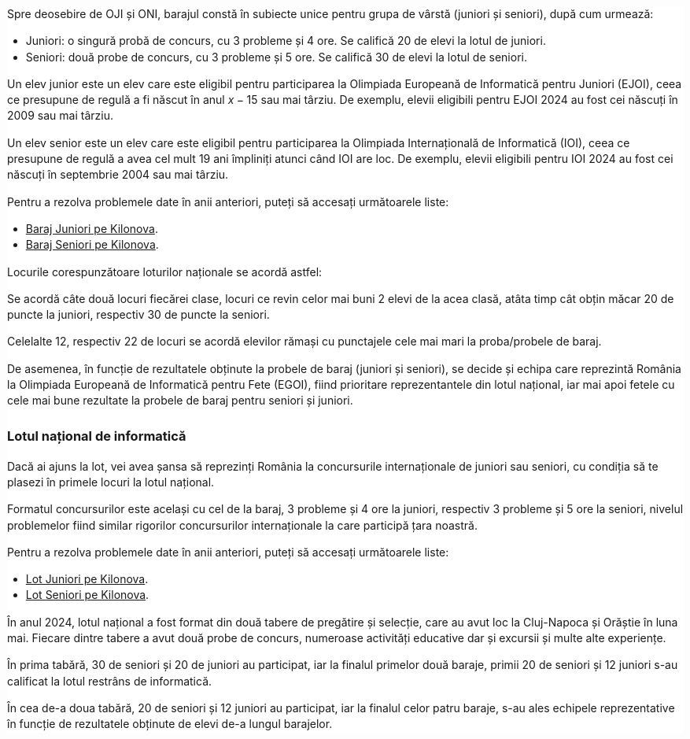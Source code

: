 Spre deosebire de OJI și ONI, barajul constă în subiecte unice pentru grupa de vârstă (juniori și seniori), după cum urmează:

* Juniori: o singură probă de concurs, cu $3$ probleme și $4$ ore. Se califică $20$ de elevi la lotul de juniori. 
* Seniori: două probe de concurs, cu $3$ probleme și $5$ ore. Se califică $30$ de elevi la lotul de seniori.

Un elev junior este un elev care este eligibil pentru participarea la Olimpiada Europeană de Informatică pentru Juniori (EJOI), ceea ce presupune de regulă a fi născut în anul $x - 15$ sau mai târziu. De exemplu, elevii eligibili pentru EJOI $2024$ au fost cei născuți în $2009$ sau mai târziu. 

Un elev senior este un elev care este eligibil pentru participarea la Olimpiada Internațională de Informatică (IOI), ceea ce presupune de regulă a avea cel mult $19$ ani împliniți atunci când IOI are loc. De exemplu, elevii eligibili pentru IOI $2024$ au fost cei născuți în septembrie $2004$ sau mai târziu. 

Pentru a rezolva problemele date în anii anteriori, puteți să accesați următoarele liste: 

* [Baraj Juniori pe Kilonova](https://kilonova.ro/problem_lists/508).
* [Baraj Seniori pe Kilonova](https://kilonova.ro/problem_lists/516).

Locurile corespunzătoare loturilor naționale se acordă astfel:

Se acordă câte două locuri fiecărei clase, locuri ce revin celor mai buni $2$ elevi de la acea clasă, atâta timp cât obțin măcar $20$ de puncte la juniori, respectiv $30$ de puncte la seniori. 

Celelalte $12$, respectiv $22$ de locuri se acordă elevilor rămași cu punctajele cele mai mari la proba/probele de baraj. 

De asemenea, în funcție de rezultatele obținute la probele de baraj (juniori și seniori), se decide și echipa care reprezintă România la Olimpiada Europeană de Informatică pentru Fete (EGOI), fiind prioritare reprezentantele din lotul național, iar mai apoi fetele cu cele mai bune rezultate la probele de baraj pentru seniori și juniori. 

### Lotul național de informatică 

Dacă ai ajuns la lot, vei avea șansa să reprezinți România la concursurile internaționale de juniori sau seniori, cu condiția să te plasezi în primele locuri la lotul național. 

Formatul concursurilor este același cu cel de la baraj, $3$ probleme și $4$ ore la juniori, respectiv $3$ probleme și $5$ ore la seniori, nivelul problemelor fiind similar rigorilor concursurilor internaționale la care participă țara noastră. 

Pentru a rezolva problemele date în anii anteriori, puteți să accesați următoarele liste: 

* [Lot Juniori pe Kilonova](https://kilonova.ro/problem_lists/689).
* [Lot Seniori pe Kilonova](https://kilonova.ro/problem_lists/225).

În anul $2024$, lotul național a fost format din două tabere de pregătire și selecție, care au avut loc la Cluj-Napoca și Orăștie în luna mai. Fiecare dintre tabere a avut două probe de concurs, numeroase activități educative dar și excursii și multe alte experiențe. 

În prima tabără, $30$ de seniori și $20$ de juniori au participat, iar la finalul primelor două baraje, primii $20$ de seniori și $12$ juniori s-au calificat la lotul restrâns de informatică. 

În cea de-a doua tabără, $20$ de seniori și $12$ juniori au participat, iar la finalul celor patru baraje, s-au ales echipele reprezentative în funcție de rezultatele obținute de elevi de-a lungul barajelor. 
